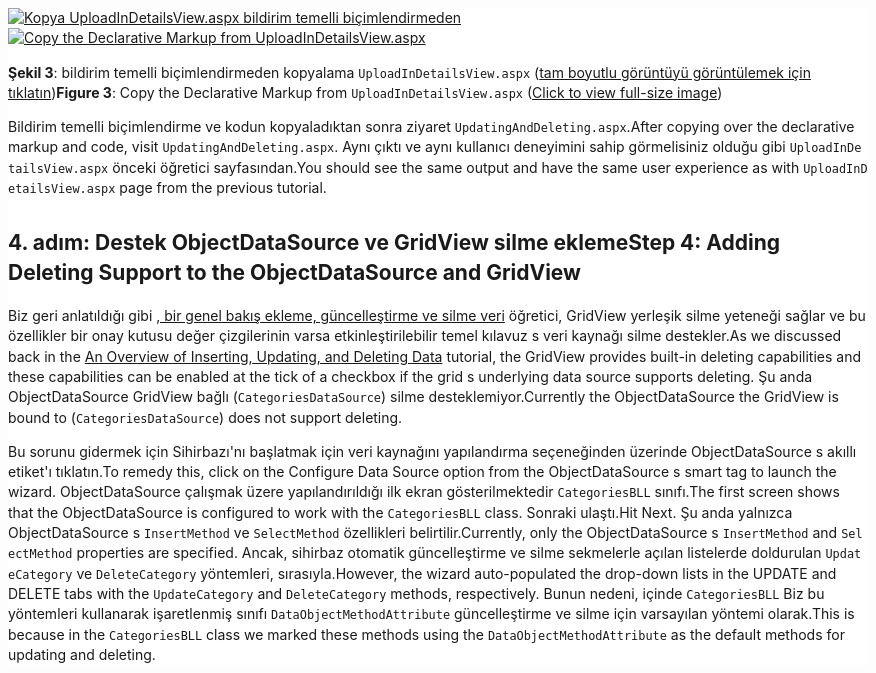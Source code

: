 
<span data-ttu-id="5726e-162">[![Kopya UploadInDetailsView.aspx bildirim temelli biçimlendirmeden](updating-and-deleting-existing-binary-data-vb/_static/image8.png)](updating-and-deleting-existing-binary-data-vb/_static/image7.png)</span><span class="sxs-lookup"><span data-stu-id="5726e-162">[![Copy the Declarative Markup from UploadInDetailsView.aspx](updating-and-deleting-existing-binary-data-vb/_static/image8.png)](updating-and-deleting-existing-binary-data-vb/_static/image7.png)</span></span>

<span data-ttu-id="5726e-163">**Şekil 3**: bildirim temelli biçimlendirmeden kopyalama `UploadInDetailsView.aspx` ([tam boyutlu görüntüyü görüntülemek için tıklatın](updating-and-deleting-existing-binary-data-vb/_static/image9.png))</span><span class="sxs-lookup"><span data-stu-id="5726e-163">**Figure 3**: Copy the Declarative Markup from `UploadInDetailsView.aspx` ([Click to view full-size image](updating-and-deleting-existing-binary-data-vb/_static/image9.png))</span></span>


<span data-ttu-id="5726e-164">Bildirim temelli biçimlendirme ve kodun kopyaladıktan sonra ziyaret `UpdatingAndDeleting.aspx`.</span><span class="sxs-lookup"><span data-stu-id="5726e-164">After copying over the declarative markup and code, visit `UpdatingAndDeleting.aspx`.</span></span> <span data-ttu-id="5726e-165">Aynı çıktı ve aynı kullanıcı deneyimini sahip görmelisiniz olduğu gibi `UploadInDetailsView.aspx` önceki öğretici sayfasından.</span><span class="sxs-lookup"><span data-stu-id="5726e-165">You should see the same output and have the same user experience as with `UploadInDetailsView.aspx` page from the previous tutorial.</span></span>

## <a name="step-4-adding-deleting-support-to-the-objectdatasource-and-gridview"></a><span data-ttu-id="5726e-166">4. adım: Destek ObjectDataSource ve GridView silme ekleme</span><span class="sxs-lookup"><span data-stu-id="5726e-166">Step 4: Adding Deleting Support to the ObjectDataSource and GridView</span></span>

<span data-ttu-id="5726e-167">Biz geri anlatıldığı gibi [, bir genel bakış ekleme, güncelleştirme ve silme veri](../editing-inserting-and-deleting-data/an-overview-of-inserting-updating-and-deleting-data-vb.md) öğretici, GridView yerleşik silme yeteneği sağlar ve bu özellikler bir onay kutusu değer çizgilerinin varsa etkinleştirilebilir temel kılavuz s veri kaynağı silme destekler.</span><span class="sxs-lookup"><span data-stu-id="5726e-167">As we discussed back in the [An Overview of Inserting, Updating, and Deleting Data](../editing-inserting-and-deleting-data/an-overview-of-inserting-updating-and-deleting-data-vb.md) tutorial, the GridView provides built-in deleting capabilities and these capabilities can be enabled at the tick of a checkbox if the grid s underlying data source supports deleting.</span></span> <span data-ttu-id="5726e-168">Şu anda ObjectDataSource GridView bağlı (`CategoriesDataSource`) silme desteklemiyor.</span><span class="sxs-lookup"><span data-stu-id="5726e-168">Currently the ObjectDataSource the GridView is bound to (`CategoriesDataSource`) does not support deleting.</span></span>

<span data-ttu-id="5726e-169">Bu sorunu gidermek için Sihirbazı'nı başlatmak için veri kaynağını yapılandırma seçeneğinden üzerinde ObjectDataSource s akıllı etiket'ı tıklatın.</span><span class="sxs-lookup"><span data-stu-id="5726e-169">To remedy this, click on the Configure Data Source option from the ObjectDataSource s smart tag to launch the wizard.</span></span> <span data-ttu-id="5726e-170">ObjectDataSource çalışmak üzere yapılandırıldığı ilk ekran gösterilmektedir `CategoriesBLL` sınıfı.</span><span class="sxs-lookup"><span data-stu-id="5726e-170">The first screen shows that the ObjectDataSource is configured to work with the `CategoriesBLL` class.</span></span> <span data-ttu-id="5726e-171">Sonraki ulaştı.</span><span class="sxs-lookup"><span data-stu-id="5726e-171">Hit Next.</span></span> <span data-ttu-id="5726e-172">Şu anda yalnızca ObjectDataSource s `InsertMethod` ve `SelectMethod` özellikleri belirtilir.</span><span class="sxs-lookup"><span data-stu-id="5726e-172">Currently, only the ObjectDataSource s `InsertMethod` and `SelectMethod` properties are specified.</span></span> <span data-ttu-id="5726e-173">Ancak, sihirbaz otomatik güncelleştirme ve silme sekmelerle açılan listelerde doldurulan `UpdateCategory` ve `DeleteCategory` yöntemleri, sırasıyla.</span><span class="sxs-lookup"><span data-stu-id="5726e-173">However, the wizard auto-populated the drop-down lists in the UPDATE and DELETE tabs with the `UpdateCategory` and `DeleteCategory` methods, respectively.</span></span> <span data-ttu-id="5726e-174">Bunun nedeni, içinde `CategoriesBLL` Biz bu yöntemleri kullanarak işaretlenmiş sınıfı `DataObjectMethodAttribute` güncelleştirme ve silme için varsayılan yöntemi olarak.</span><span class="sxs-lookup"><span data-stu-id="5726e-174">This is because in the `CategoriesBLL` class we marked these methods using the `DataObjectMethodAttribute` as the default methods for updating and deleting.</span></span>
